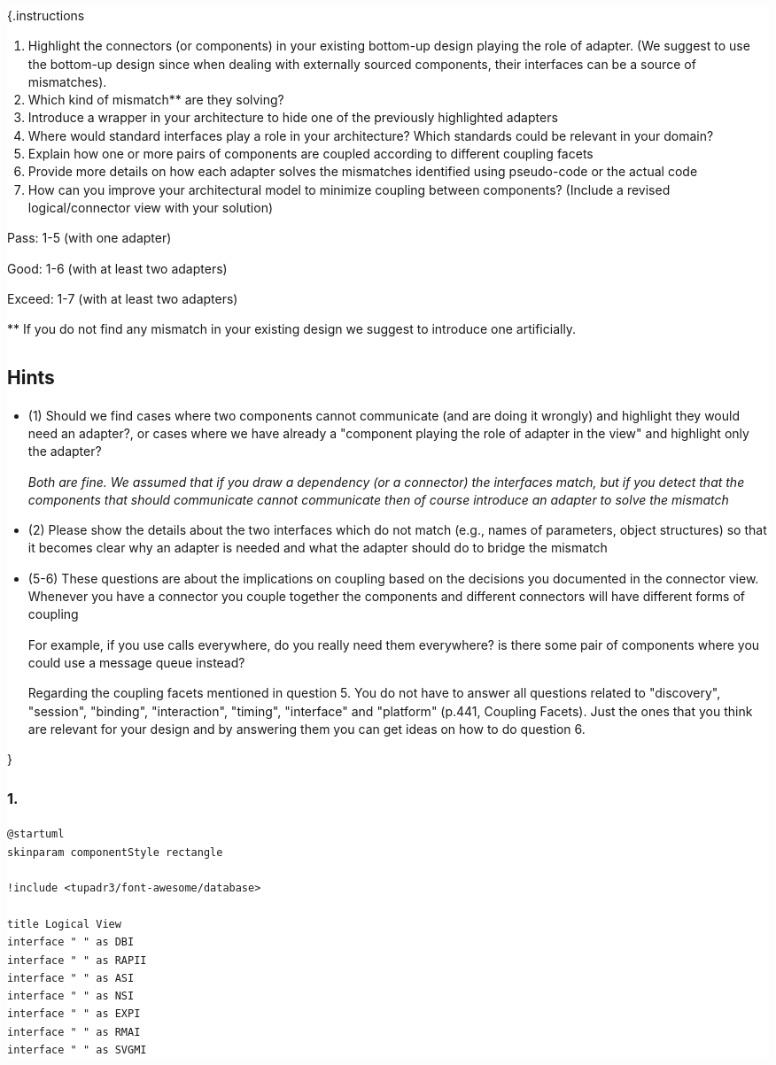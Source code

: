 {.instructions

1. Highlight the connectors (or components) in your existing bottom-up design playing the role of adapter. (We suggest to use the bottom-up design since when dealing with externally sourced components, their interfaces can be a source of mismatches).
2. Which kind of mismatch** are they solving?
3. Introduce a wrapper in your architecture to hide one of the previously highlighted adapters
4. Where would standard interfaces play a role in your architecture? Which standards could be relevant in your domain?
5. Explain how one or more pairs of components are coupled according to different coupling facets
6. Provide more details on how each adapter solves the mismatches identified using pseudo-code or the actual code
7. How can you improve your architectural model to minimize coupling between components? (Include a revised logical/connector view with your solution)

Pass: 1-5 (with one adapter)

Good: 1-6 (with at least two adapters)

Exceed: 1-7 (with at least two adapters)

** If you do not find any mismatch in your existing design we suggest to introduce one artificially.

## Hints

* (1) Should we find cases where two components cannot communicate (and are doing it wrongly) and highlight they would need an adapter?, or cases where we have already a "component playing the role of adapter in the view" and highlight only the adapter?

  *Both are fine. We assumed that if you draw a dependency (or a connector) the interfaces match, but if you detect that the components that should communicate cannot communicate then of course introduce an adapter to solve the mismatch*

* (2) Please show the details about the two interfaces which do not match (e.g., names of parameters, object structures) so that it becomes clear why an adapter is needed and what the adapter should do to bridge the mismatch

* (5-6) These questions are about the implications on coupling based on the decisions you documented in the connector view.
  Whenever you have a connector you couple together the components and different connectors will have different forms of coupling

  For example, if you use calls everywhere, do you really need them everywhere? is there some pair of components where you could use a message queue instead?

  Regarding the coupling facets mentioned in question 5. You do not have to answer all questions related to "discovery", "session", "binding", "interaction", "timing", "interface" and "platform" (p.441, Coupling Facets). Just the ones that you think are relevant for your design and by answering them you can get ideas on how to do question 6.

}

### 1.
```puml
@startuml
skinparam componentStyle rectangle

!include <tupadr3/font-awesome/database>

title Logical View
interface " " as DBI
interface " " as RAPII
interface " " as ASI
interface " " as NSI
interface " " as EXPI
interface " " as RMAI
interface " " as SVGMI
```